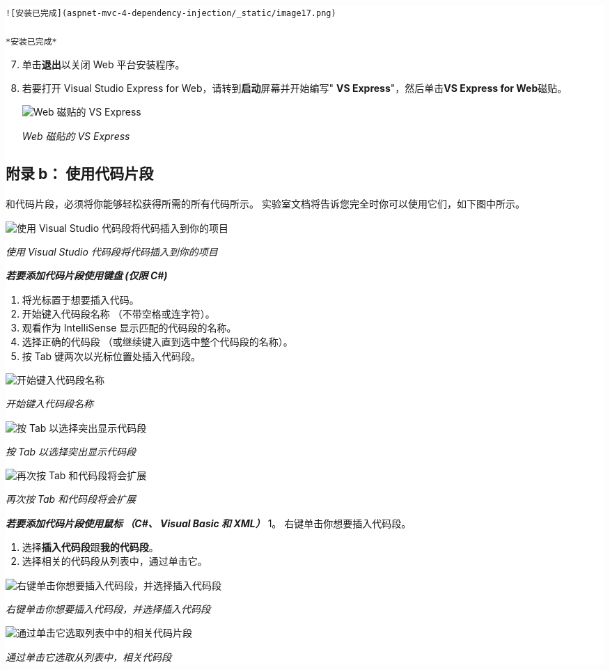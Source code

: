     ![安装已完成](aspnet-mvc-4-dependency-injection/_static/image17.png)

    *安装已完成*
7. 单击**退出**以关闭 Web 平台安装程序。
8. 若要打开 Visual Studio Express for Web，请转到**启动**屏幕并开始编写&quot; **VS Express**&quot;，然后单击**VS Express for Web**磁贴。

    ![Web 磁贴的 VS Express](aspnet-mvc-4-dependency-injection/_static/image18.png)

    *Web 磁贴的 VS Express*

<a id="AppendixB"></a>

<a id="Appendix_B_Using_Code_Snippets"></a>
## <a name="appendix-b-using-code-snippets"></a>附录 b： 使用代码片段

和代码片段，必须将你能够轻松获得所需的所有代码所示。 实验室文档将告诉您完全时你可以使用它们，如下图中所示。

![使用 Visual Studio 代码段将代码插入到你的项目](aspnet-mvc-4-dependency-injection/_static/image19.png "使用 Visual Studio 代码片段，可将代码插入到你的项目")

*使用 Visual Studio 代码段将代码插入到你的项目*

***若要添加代码片段使用键盘 (仅限 C#)***

1. 将光标置于想要插入代码。
2. 开始键入代码段名称 （不带空格或连字符）。
3. 观看作为 IntelliSense 显示匹配的代码段的名称。
4. 选择正确的代码段 （或继续键入直到选中整个代码段的名称）。
5. 按 Tab 键两次以光标位置处插入代码段。

![开始键入代码段名称](aspnet-mvc-4-dependency-injection/_static/image20.png "开始键入代码段名称")

*开始键入代码段名称*

![按 Tab 以选择突出显示代码段](aspnet-mvc-4-dependency-injection/_static/image21.png "按选项卡以选择突出显示代码段")

*按 Tab 以选择突出显示代码段*

![再次按 Tab 和代码段将会扩展](aspnet-mvc-4-dependency-injection/_static/image22.png "再次按 Tab 和代码段将会扩展")

*再次按 Tab 和代码段将会扩展*

***若要添加代码片段使用鼠标 （C#、 Visual Basic 和 XML）*** 1。 右键单击你想要插入代码段。

1. 选择**插入代码段**跟**我的代码段**。
2. 选择相关的代码段从列表中，通过单击它。

![右键单击你想要插入代码段，并选择插入代码段](aspnet-mvc-4-dependency-injection/_static/image23.png "右键单击你想要插入代码段，并选择插入代码段")

*右键单击你想要插入代码段，并选择插入代码段*

![通过单击它选取列表中中的相关代码片段](aspnet-mvc-4-dependency-injection/_static/image24.png "选取相关的代码段从列表中，通过单击它")

*通过单击它选取从列表中，相关代码段*
